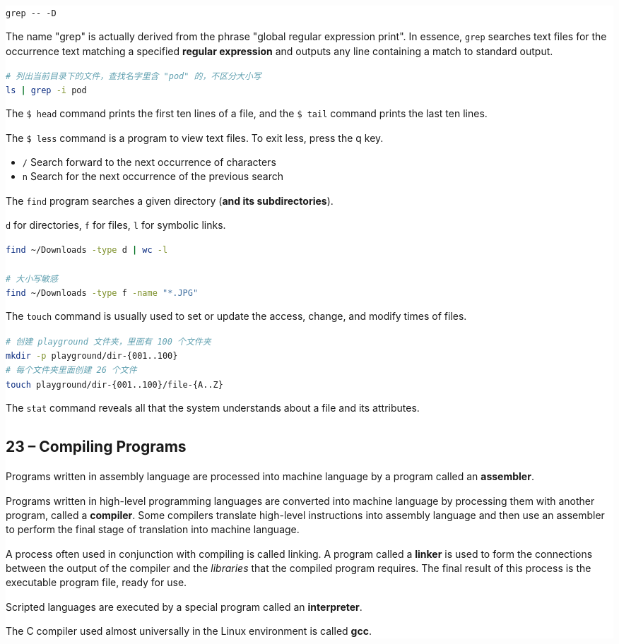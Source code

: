 `grep -- -D`

The name "grep" is actually derived from the phrase "global regular expression print". In essence, `grep` searches text files for the occurrence text matching a specified **regular expression** and outputs any line containing a match to standard output.

```bash
# 列出当前目录下的文件，查找名字里含 "pod" 的，不区分大小写
ls | grep -i pod
```

The `$ head` command prints the first ten lines of a file, and the `$ tail` command prints the last ten lines.

The `$ less` command is a program to view text files. To exit less, press the q key.

- `/` Search forward to the next occurrence of characters
- `n` Search for the next occurrence of the previous search

The `find` program searches a given directory (**and its subdirectories**).

`d` for directories, `f` for files, `l` for symbolic links.

```bash
find ~/Downloads -type d | wc -l

# 大小写敏感
find ~/Downloads -type f -name "*.JPG"
```

The `touch` command is usually used to set or update the access, change, and modify times of files.

```bash
# 创建 playground 文件夹，里面有 100 个文件夹
mkdir -p playground/dir-{001..100}
# 每个文件夹里面创建 26 个文件
touch playground/dir-{001..100}/file-{A..Z}
```

The `stat` command reveals all that the system understands about a file and its attributes.

## 23 – Compiling Programs

Programs written in assembly language are processed into machine language by a program called an **assembler**.

Programs written in high-level programming languages are converted into machine language by processing them with another program, called a **compiler**. Some compilers translate high-level instructions into assembly language and then use an assembler to perform the final stage of translation into machine language.

A process often used in conjunction with compiling is called linking. A program called a **linker** is used to form the connections between the output of the compiler and the _libraries_ that the compiled program requires. The final result of this process is the executable program file, ready for use.

Scripted languages are executed by a special program called an **interpreter**.

The C compiler used almost universally in the Linux environment is called **gcc**.
